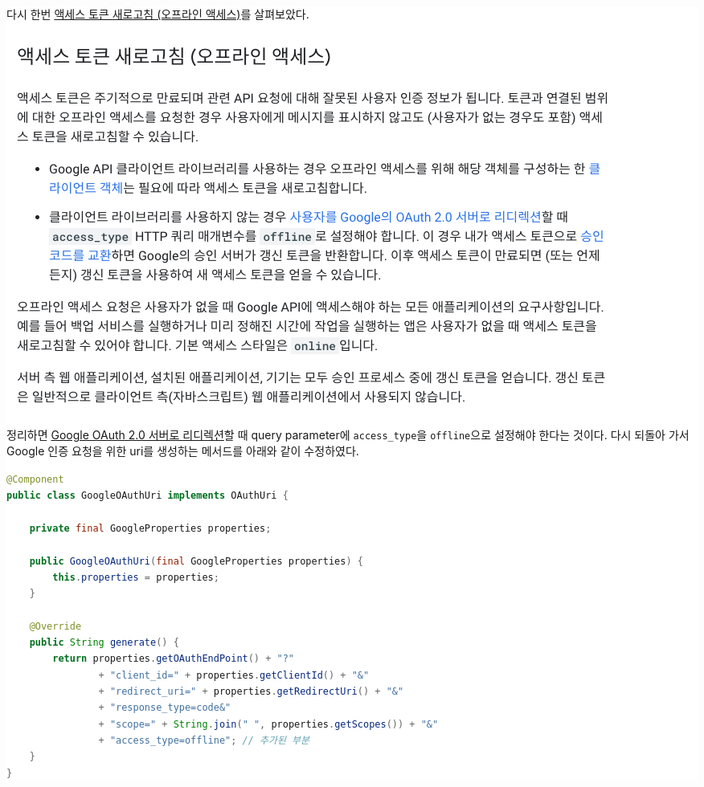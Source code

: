 다시 한번 [액세스 토큰 새로고침 (오프라인 액세스)](https://developers.google.com/identity/protocols/oauth2/web-server#offline)를 살펴보았다.

![](./google-refresh-token-docs.png)

정리하면 [Google OAuth 2.0 서버로 리디렉션](https://developers.google.com/identity/protocols/oauth2/web-server#redirecting)할 때 query parameter에 `access_type`을 `offline`으로 설정해야 한다는 것이다. 다시 되돌아 가서 Google 인증 요청을 위한 uri를 생성하는 메서드를 아래와 같이 수정하였다.

```java
@Component
public class GoogleOAuthUri implements OAuthUri {

    private final GoogleProperties properties;

    public GoogleOAuthUri(final GoogleProperties properties) {
        this.properties = properties;
    }

    @Override
    public String generate() {
        return properties.getOAuthEndPoint() + "?"
                + "client_id=" + properties.getClientId() + "&"
                + "redirect_uri=" + properties.getRedirectUri() + "&"
                + "response_type=code&"
                + "scope=" + String.join(" ", properties.getScopes()) + "&"
                + "access_type=offline"; // 추가된 부분
    }
}
```
